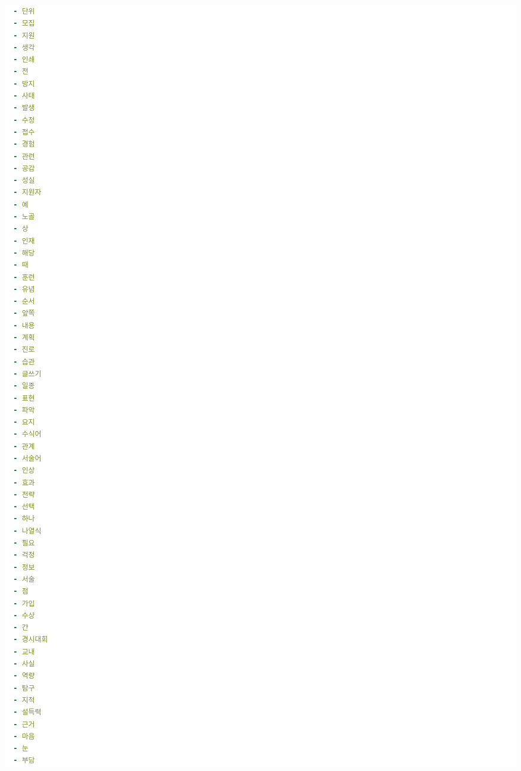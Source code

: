 ```yaml
  - 단위
  - 모집
  - 지원
  - 생각
  - 인쇄
  - 전
  - 방지
  - 사태
  - 발생
  - 수정
  - 접수
  - 경험
  - 관련
  - 공감
  - 성실
  - 지원자
  - 예
  - 노골
  - 상
  - 인재
  - 해당
  - 때
  - 훈련
  - 유념
  - 순서
  - 앞쪽
  - 내용
  - 계획
  - 진로
  - 습관
  - 글쓰기
  - 일종
  - 표현
  - 파악
  - 요지
  - 수식어
  - 관계
  - 서술어
  - 인상
  - 효과
  - 전략
  - 선택
  - 하나
  - 나열식
  - 필요
  - 걱정
  - 정보
  - 서술
  - 점
  - 가입
  - 수상
  - 간
  - 경시대회
  - 교내
  - 사실
  - 역량
  - 탐구
  - 지적
  - 설득력
  - 근거
  - 마음
  - 눈
  - 부담
```